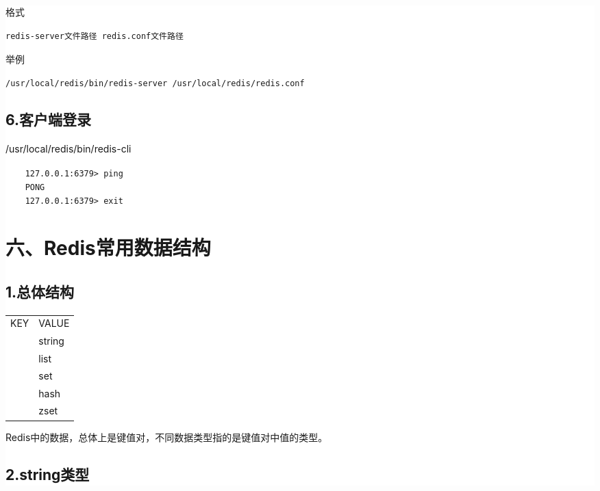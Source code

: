 格式

``` html
redis-server文件路径 redis.conf文件路径
```



举例

``` html
/usr/local/redis/bin/redis-server /usr/local/redis/redis.conf
```

## 6.客户端登录

/usr/local/redis/bin/redis-cli

``` html
	127.0.0.1:6379> ping
	PONG
	127.0.0.1:6379> exit
```

# 六、Redis常用数据结构

## 1.总体结构

<table>
    <tr>
    	<td rowspan="6">KEY</td>
        <td>VALUE</td>
    </tr>
    <tr>
    	<td>string</td>
    </tr>
    <tr>
    	<td>list</td>
    </tr>
    <tr>
    	<td>set</td>
    </tr>
    <tr>
    	<td>hash</td>
    </tr>
    <tr>
    	<td>zset</td>
    </tr>
</table>


Redis中的数据，总体上是键值对，不同数据类型指的是键值对中值的类型。

## 2.string类型
